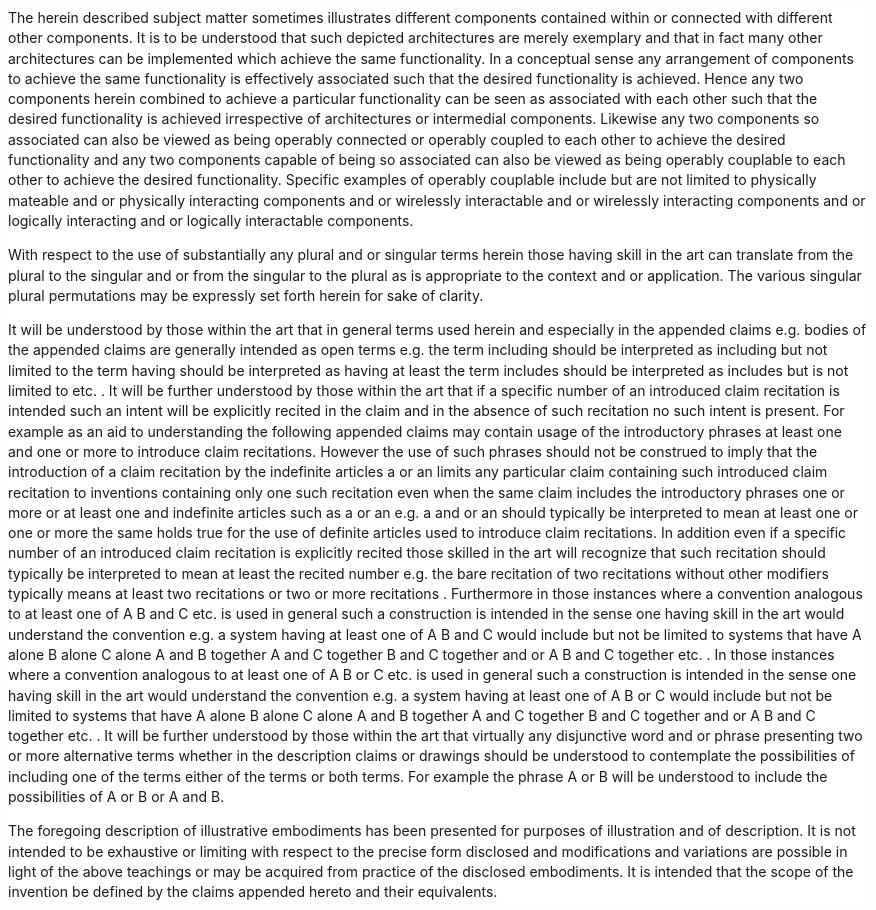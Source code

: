 The herein described subject matter sometimes illustrates different components contained within or connected with different other components. It is to be understood that such depicted architectures are merely exemplary and that in fact many other architectures can be implemented which achieve the same functionality. In a conceptual sense any arrangement of components to achieve the same functionality is effectively associated such that the desired functionality is achieved. Hence any two components herein combined to achieve a particular functionality can be seen as associated with each other such that the desired functionality is achieved irrespective of architectures or intermedial components. Likewise any two components so associated can also be viewed as being operably connected or operably coupled to each other to achieve the desired functionality and any two components capable of being so associated can also be viewed as being operably couplable to each other to achieve the desired functionality. Specific examples of operably couplable include but are not limited to physically mateable and or physically interacting components and or wirelessly interactable and or wirelessly interacting components and or logically interacting and or logically interactable components.

With respect to the use of substantially any plural and or singular terms herein those having skill in the art can translate from the plural to the singular and or from the singular to the plural as is appropriate to the context and or application. The various singular plural permutations may be expressly set forth herein for sake of clarity.

It will be understood by those within the art that in general terms used herein and especially in the appended claims e.g. bodies of the appended claims are generally intended as open terms e.g. the term including should be interpreted as including but not limited to the term having should be interpreted as having at least the term includes should be interpreted as includes but is not limited to etc. . It will be further understood by those within the art that if a specific number of an introduced claim recitation is intended such an intent will be explicitly recited in the claim and in the absence of such recitation no such intent is present. For example as an aid to understanding the following appended claims may contain usage of the introductory phrases at least one and one or more to introduce claim recitations. However the use of such phrases should not be construed to imply that the introduction of a claim recitation by the indefinite articles a or an limits any particular claim containing such introduced claim recitation to inventions containing only one such recitation even when the same claim includes the introductory phrases one or more or at least one and indefinite articles such as a or an e.g. a and or an should typically be interpreted to mean at least one or one or more the same holds true for the use of definite articles used to introduce claim recitations. In addition even if a specific number of an introduced claim recitation is explicitly recited those skilled in the art will recognize that such recitation should typically be interpreted to mean at least the recited number e.g. the bare recitation of two recitations without other modifiers typically means at least two recitations or two or more recitations . Furthermore in those instances where a convention analogous to at least one of A B and C etc. is used in general such a construction is intended in the sense one having skill in the art would understand the convention e.g. a system having at least one of A B and C would include but not be limited to systems that have A alone B alone C alone A and B together A and C together B and C together and or A B and C together etc. . In those instances where a convention analogous to at least one of A B or C etc. is used in general such a construction is intended in the sense one having skill in the art would understand the convention e.g. a system having at least one of A B or C would include but not be limited to systems that have A alone B alone C alone A and B together A and C together B and C together and or A B and C together etc. . It will be further understood by those within the art that virtually any disjunctive word and or phrase presenting two or more alternative terms whether in the description claims or drawings should be understood to contemplate the possibilities of including one of the terms either of the terms or both terms. For example the phrase A or B will be understood to include the possibilities of A or B or A and B. 

The foregoing description of illustrative embodiments has been presented for purposes of illustration and of description. It is not intended to be exhaustive or limiting with respect to the precise form disclosed and modifications and variations are possible in light of the above teachings or may be acquired from practice of the disclosed embodiments. It is intended that the scope of the invention be defined by the claims appended hereto and their equivalents.

